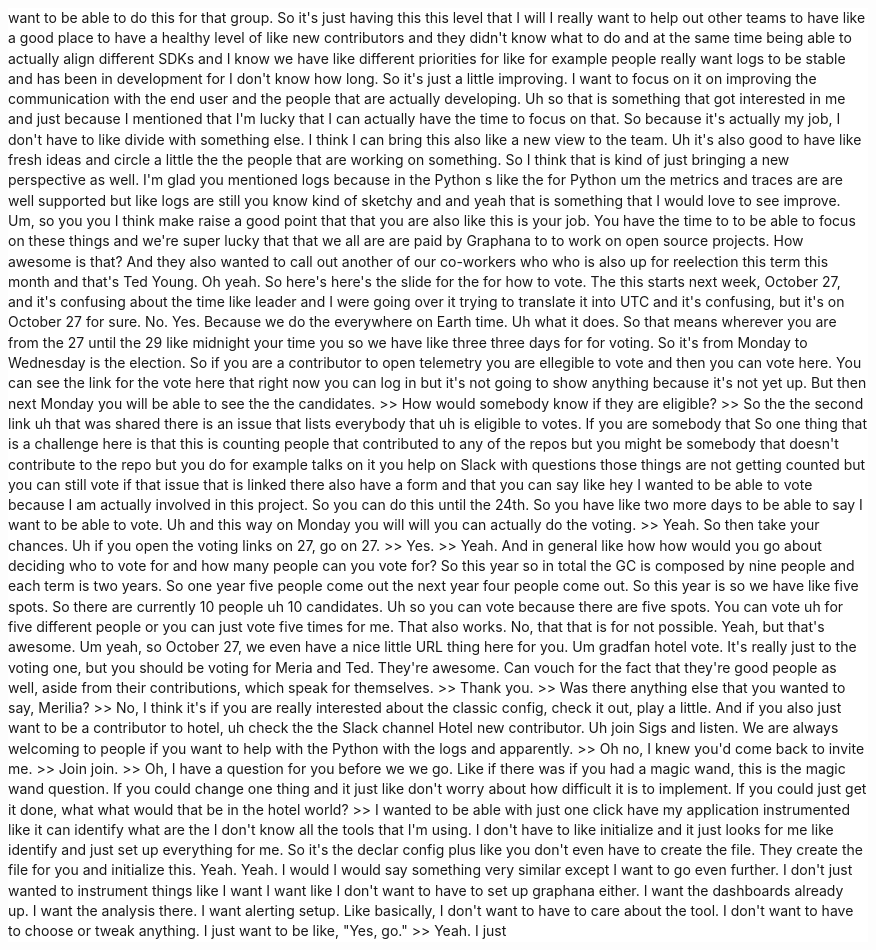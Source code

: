 want to be able to do this for that group. So it's just having this this level that I will I really want to help out other teams to have like a good place to have a healthy level of like new contributors and they didn't know what to do and at the same time being able to actually align different SDKs and I know we have like different priorities for like for example people really want logs to be stable and has been in development for I don't know how long. So it's just a little improving. I want to focus on it on improving the communication with the end user and the people that are actually developing. Uh so that is something that got interested in me and just because I mentioned that I'm lucky that I can actually have the time to focus on that. So because it's actually my job, I don't have to like divide with something else. I think I can bring this also like a new view to the team. Uh it's also good to have like fresh ideas and circle a little the the people that are working on something. So I think that is kind of just bringing a new perspective as well. I'm glad you mentioned logs because in the Python s like the for Python um the metrics and traces are are well supported but like logs are still you know kind of sketchy and and yeah that is something that I would love to see improve. Um, so you you I think make raise a good point that that you are also like this is your job. You have the time to to be able to focus on these things and we're super lucky that that we all are are paid by Graphana to to work on open source projects. How awesome is that? And they also wanted to call out another of our co-workers who who is also up for reelection this term this month and that's Ted Young. Oh yeah. So here's here's the slide for the for how to vote. The this starts next week, October 27, and it's confusing about the time like leader and I were going over it trying to translate it into UTC and it's confusing, but it's on October 27 for sure. No. Yes. Because we do the everywhere on Earth time. Uh what it does. So that means wherever you are from the 27 until the 29 like midnight your time you so we have like three three days for for voting. So it's from Monday to Wednesday is the election. So if you are a contributor to open telemetry you are ellegible to vote and then you can vote here. You can see the link for the vote here that right now you can log in but it's not going to show anything because it's not yet up. But then next Monday you will be able to see the the candidates. >> How would somebody know if they are eligible? >> So the the second link uh that was shared there is an issue that lists everybody that uh is eligible to votes. If you are somebody that So one thing that is a challenge here is that this is counting people that contributed to any of the repos but you might be somebody that doesn't contribute to the repo but you do for example talks on it you help on Slack with questions those things are not getting counted but you can still vote if that issue that is linked there also have a form and that you can say like hey I wanted to be able to vote because I am actually involved in this project. So you can do this until the 24th. So you have like two more days to be able to say I want to be able to vote. Uh and this way on Monday you will will you can actually do the voting. >> Yeah. So then take your chances. Uh if you open the voting links on 27, go on 27. >> Yes. >> Yeah. And in general like how how would you go about deciding who to vote for and how many people can you vote for? So this year so in total the GC is composed by nine people and each term is two years. So one year five people come out the next year four people come out. So this year is so we have like five spots. So there are currently 10 people uh 10 candidates. Uh so you can vote because there are five spots. You can vote uh for five different people or you can just vote five times for me. That also works. No, that that is for not possible. Yeah, but that's awesome. Um yeah, so October 27, we even have a nice little URL thing here for you. Um gradfan hotel vote. It's really just to the voting one, but you should be voting for Meria and Ted. They're awesome. Can vouch for the fact that they're good people as well, aside from their contributions, which speak for themselves. >> Thank you. >> Was there anything else that you wanted to say, Merilia? >> No, I think it's if you are really interested about the classic config, check it out, play a little. And if you also just want to be a contributor to hotel, uh check the the Slack channel Hotel new contributor. Uh join Sigs and listen. We are always welcoming to people if you want to help with the Python with the logs and apparently. >> Oh no, I knew you'd come back to invite me. >> Join join. >> Oh, I have a question for you before we we go. Like if there was if you had a magic wand, this is the magic wand question. If you could change one thing and it just like don't worry about how difficult it is to implement. If you could just get it done, what what would that be in the hotel world? >> I wanted to be able with just one click have my application instrumented like it can identify what are the I don't know all the tools that I'm using. I don't have to like initialize and it just looks for me like identify and just set up everything for me. So it's the declar config plus like you don't even have to create the file. They create the file for you and initialize this. Yeah. Yeah. I would I would say something very similar except I want to go even further. I don't just wanted to instrument things like I want I want like I don't want to have to set up graphana either. I want the dashboards already up. I want the analysis there. I want alerting setup. Like basically, I don't want to have to care about the tool. I don't want to have to choose or tweak anything. I just want to be like, "Yes, go." >> Yeah. I just